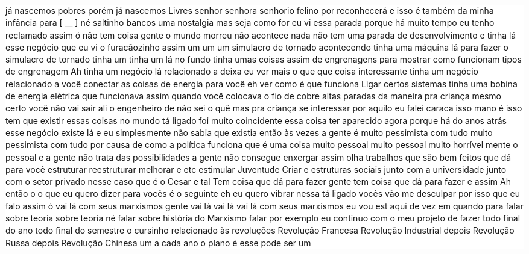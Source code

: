 já nascemos pobres porém já nascemos
Livres senhor senhora senhorio felino
por reconhecerá e isso é também da minha
infância para [ __ ] né saltinho bancos
uma nostalgia mas seja como for eu vi
essa parada porque há muito tempo eu
tenho reclamado assim ó não tem coisa
gente o mundo morreu não acontece nada
não tem uma parada de desenvolvimento e
tinha lá esse negócio que eu vi o
furacãozinho assim um um um simulacro de
tornado acontecendo tinha uma máquina lá
para fazer o simulacro de tornado tinha
um tinha um lá no fundo tinha umas
coisas assim de engrenagens para mostrar
como funcionam tipos de engrenagem Ah
tinha um negócio lá relacionado a deixa
eu ver mais o que que coisa interessante
tinha um negócio relacionado a você
conectar as coisas de energia para você
eh ver como é que funciona Ligar certos
sistemas tinha uma bobina de energia
elétrica que funcionava assim quando
você colocava o fio de cobre altas
paradas da maneira pra criança mesmo
certo você não vai sair ali o engenheiro
de não sei o quê mas pra criança se
interessar por aquilo eu falei caraca
isso mano é isso tem que existir essas
coisas no mundo tá ligado foi muito
coincidente essa coisa ter aparecido
agora porque há do anos atrás esse
negócio existe lá e eu simplesmente não
sabia que existia então às vezes a gente
é muito pessimista com tudo muito
pessimista com tudo por causa de como a
política funciona que é uma coisa muito
pessoal muito pessoal muito horrível
mente o pessoal e a gente não trata das
possibilidades a gente não consegue
enxergar assim olha trabalhos que são
bem feitos que dá para você estruturar
reestruturar melhorar e etc estimular
Juventude Criar e estruturas sociais
junto com a universidade junto com o
setor privado nesse caso que é o Cesar e
tal Tem coisa que dá para fazer gente
tem coisa que dá para fazer e assim
Ah então o o que eu quero dizer para
vocês é o seguinte eh eu quero vibrar
nessa tá ligado
vocês vão me desculpar por isso que eu
falo assim ó vai lá com seus marxismos
gente vai lá vai lá vai lá com seus
marxismos eu vou est aqui de vez em
quando para falar sobre teoria
sobre teoria né falar sobre história do
Marxismo falar por exemplo eu continuo
com o meu projeto de fazer todo final do
ano todo final do semestre o cursinho
relacionado às revoluções Revolução
Francesa Revolução Industrial depois
Revolução Russa depois Revolução Chinesa
um a cada ano o plano é esse pode ser um